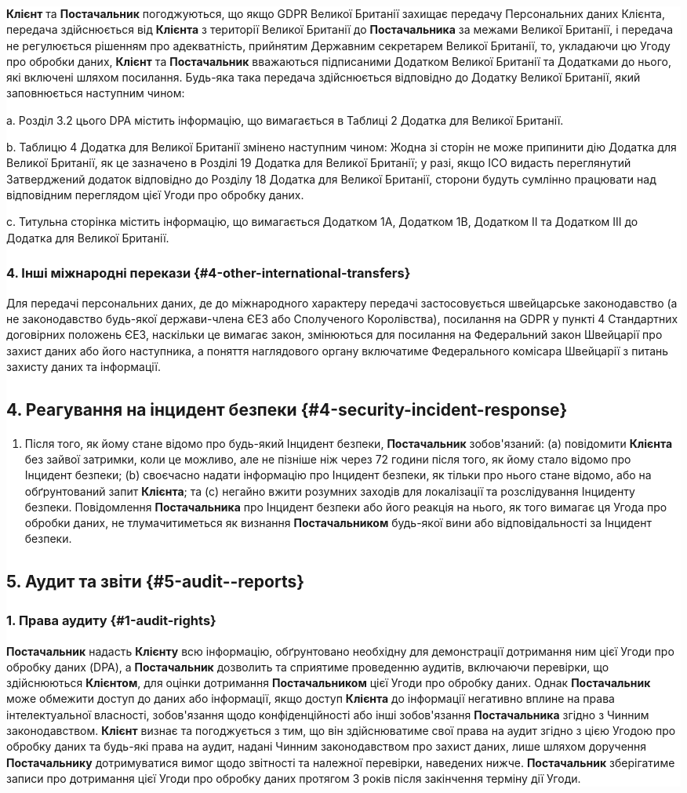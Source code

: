 <strong>Клієнт</strong> та <strong>Постачальник</strong> погоджуються, що якщо GDPR Великої Британії захищає передачу Персональних даних Клієнта, передача здійснюється від <strong>Клієнта</strong> з території Великої Британії до <strong>Постачальника</strong> за межами Великої Британії, і передача не регулюється рішенням про адекватність, прийнятим Державним секретарем Великої Британії, то, укладаючи цю Угоду про обробки даних, <strong>Клієнт</strong> та <strong>Постачальник</strong> вважаються підписаними Додатком Великої Британії та Додатками до нього, які включені шляхом посилання. Будь-яка така передача здійснюється відповідно до Додатку Великої Британії, який заповнюється наступним чином:

a. Розділ 3.2 цього DPA містить інформацію, що вимагається в Таблиці 2 Додатка для Великої Британії.

b. Таблицю 4 Додатка для Великої Британії змінено наступним чином: Жодна зі сторін не може припинити дію Додатка для Великої Британії, як це зазначено в Розділі 19 Додатка для Великої Британії; у разі, якщо ICO видасть переглянутий Затверджений додаток відповідно до Розділу ‎18 Додатка для Великої Британії, сторони будуть сумлінно працювати над відповідним переглядом цієї Угоди про обробку даних.

c. Титульна сторінка містить інформацію, що вимагається Додатком 1A, Додатком 1B, Додатком II та Додатком III до Додатка для Великої Британії.

### 4. Інші міжнародні перекази {#4-other-international-transfers}

Для передачі персональних даних, де до міжнародного характеру передачі застосовується швейцарське законодавство (а не законодавство будь-якої держави-члена ЄЕЗ або Сполученого Королівства), посилання на GDPR у пункті 4 Стандартних договірних положень ЄЕЗ, наскільки це вимагає закон, змінюються для посилання на Федеральний закон Швейцарії про захист даних або його наступника, а поняття наглядового органу включатиме Федерального комісара Швейцарії з питань захисту даних та інформації.

## 4. Реагування на інцидент безпеки {#4-security-incident-response}

1. Після того, як йому стане відомо про будь-який Інцидент безпеки, <strong>Постачальник</strong> зобов'язаний: (a) повідомити <strong>Клієнта</strong> без зайвої затримки, коли це можливо, але не пізніше ніж через 72 години після того, як йому стало відомо про Інцидент безпеки; (b) своєчасно надати інформацію про Інцидент безпеки, як тільки про нього стане відомо, або на обґрунтований запит <strong>Клієнта</strong>; та (c) негайно вжити розумних заходів для локалізації та розслідування Інциденту безпеки. Повідомлення <strong>Постачальника</strong> про Інцидент безпеки або його реакція на нього, як того вимагає ця Угода про обробки даних, не тлумачитиметься як визнання <strong>Постачальником</strong> будь-якої вини або відповідальності за Інцидент безпеки.

## 5. Аудит та звіти {#5-audit--reports}

### 1. Права аудиту {#1-audit-rights}

<strong>Постачальник</strong> надасть <strong>Клієнту</strong> всю інформацію, обґрунтовано необхідну для демонстрації дотримання ним цієї Угоди про обробку даних (DPA), а <strong>Постачальник</strong> дозволить та сприятиме проведенню аудитів, включаючи перевірки, що здійснюються <strong>Клієнтом</strong>, для оцінки дотримання <strong>Постачальником</strong> цієї Угоди про обробку даних. Однак <strong>Постачальник</strong> може обмежити доступ до даних або інформації, якщо доступ <strong>Клієнта</strong> до інформації негативно вплине на права інтелектуальної власності, зобов'язання щодо конфіденційності або інші зобов'язання <strong>Постачальника</strong> згідно з Чинним законодавством. <strong>Клієнт</strong> визнає та погоджується з тим, що він здійснюватиме свої права на аудит згідно з цією Угодою про обробку даних та будь-які права на аудит, надані Чинним законодавством про захист даних, лише шляхом доручення <strong>Постачальнику</strong> дотримуватися вимог щодо звітності та належної перевірки, наведених нижче. <strong>Постачальник</strong> зберігатиме записи про дотримання цієї Угоди про обробку даних протягом 3 років після закінчення терміну дії Угоди.
